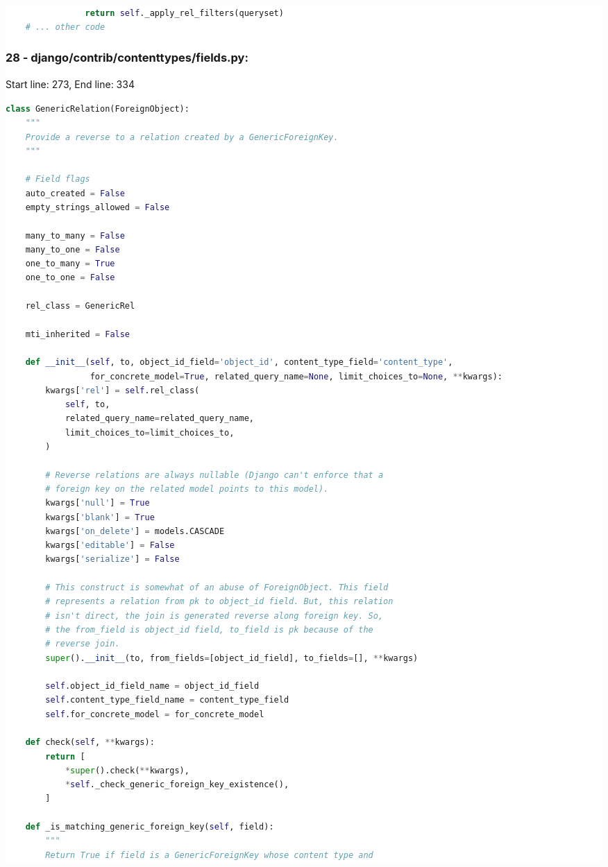 ```python
                return self._apply_rel_filters(queryset)
    # ... other code
```
### 28 - django/contrib/contenttypes/fields.py:

Start line: 273, End line: 334

```python
class GenericRelation(ForeignObject):
    """
    Provide a reverse to a relation created by a GenericForeignKey.
    """

    # Field flags
    auto_created = False
    empty_strings_allowed = False

    many_to_many = False
    many_to_one = False
    one_to_many = True
    one_to_one = False

    rel_class = GenericRel

    mti_inherited = False

    def __init__(self, to, object_id_field='object_id', content_type_field='content_type',
                 for_concrete_model=True, related_query_name=None, limit_choices_to=None, **kwargs):
        kwargs['rel'] = self.rel_class(
            self, to,
            related_query_name=related_query_name,
            limit_choices_to=limit_choices_to,
        )

        # Reverse relations are always nullable (Django can't enforce that a
        # foreign key on the related model points to this model).
        kwargs['null'] = True
        kwargs['blank'] = True
        kwargs['on_delete'] = models.CASCADE
        kwargs['editable'] = False
        kwargs['serialize'] = False

        # This construct is somewhat of an abuse of ForeignObject. This field
        # represents a relation from pk to object_id field. But, this relation
        # isn't direct, the join is generated reverse along foreign key. So,
        # the from_field is object_id field, to_field is pk because of the
        # reverse join.
        super().__init__(to, from_fields=[object_id_field], to_fields=[], **kwargs)

        self.object_id_field_name = object_id_field
        self.content_type_field_name = content_type_field
        self.for_concrete_model = for_concrete_model

    def check(self, **kwargs):
        return [
            *super().check(**kwargs),
            *self._check_generic_foreign_key_existence(),
        ]

    def _is_matching_generic_foreign_key(self, field):
        """
        Return True if field is a GenericForeignKey whose content type and
```